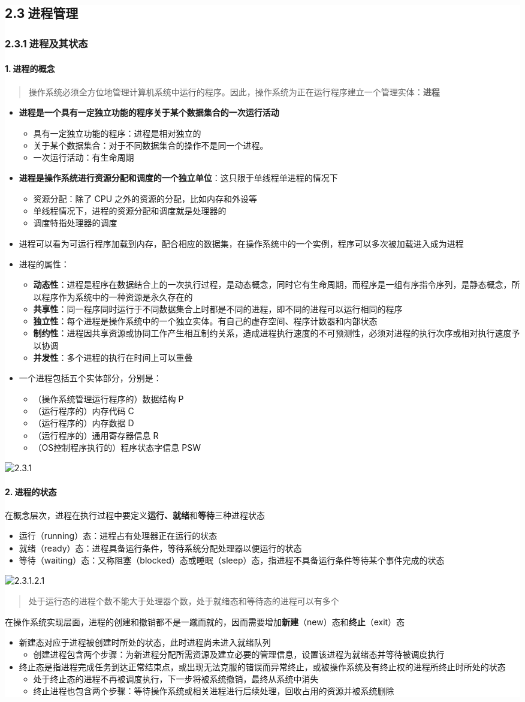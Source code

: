 ## 2.3 进程管理

### 2.3.1 进程及其状态

#### 1. 进程的概念

> 操作系统必须全方位地管理计算机系统中运行的程序。因此，操作系统为正在运行程序建立一个管理实体：**进程**

- **进程是一个具有一定独立功能的程序关于某个数据集合的一次运行活动**
  - 具有一定独立功能的程序：进程是相对独立的
  - 关于某个数据集合：对于不同数据集合的操作不是同一个进程。
  - 一次运行活动：有生命周期

- **进程是操作系统进行资源分配和调度的一个独立单位**：这只限于单线程单进程的情况下
  - 资源分配：除了 CPU 之外的资源的分配，比如内存和外设等
  - 单线程情况下，进程的资源分配和调度就是处理器的
  - 调度特指处理器的调度

- 进程可以看为可运行程序加载到内存，配合相应的数据集，在操作系统中的一个实例，程序可以多次被加载进入成为进程

- 进程的属性：
  - **动态性**：进程是程序在数据结合上的一次执行过程，是动态概念，同时它有生命周期，而程序是一组有序指令序列，是静态概念，所以程序作为系统中的一种资源是永久存在的
  - **共享性**：同一程序同时运行于不同数据集合上时都是不同的进程，即不同的进程可以运行相同的程序
  - **独立性**：每个进程是操作系统中的一个独立实体。有自己的虚存空间、程序计数器和内部状态
  - **制约性**：进程因共享资源或协同工作产生相互制约关系，造成进程执行速度的不可预测性，必须对进程的执行次序或相对执行速度予以协调
  - **并发性**：多个进程的执行在时间上可以重叠

- 一个进程包括五个实体部分，分别是：
  - （操作系统管理运行程序的）数据结构 P
  - （运行程序的）内存代码 C
  - （运行程序的）内存数据 D
  - （运行程序的）通用寄存器信息 R
  - （OS控制程序执行的）程序状态字信息 PSW

![2.3.1](https://typora-vohsiliu.oss-cn-hangzhou.aliyuncs.com/202207311455740.png)

#### 2. 进程的状态

在概念层次，进程在执行过程中要定义**运行、就绪**和**等待**三种进程状态

- 运行（running）态：进程占有处理器正在运行的状态
- 就绪（ready）态：进程具备运行条件，等待系统分配处理器以便运行的状态
- 等待（waiting）态：又称阻塞（blocked）态或睡眠（sleep）态，指进程不具备运行条件等待某个事件完成的状态

![2.3.1.2.1](https://typora-vohsiliu.oss-cn-hangzhou.aliyuncs.com/202207311558140.png)

> 处于运行态的进程个数不能大于处理器个数，处于就绪态和等待态的进程可以有多个

在操作系统实现层面，进程的创建和撤销都不是一蹴而就的，因而需要增加**新建**（new）态和**终止**（exit）态

- 新建态对应于进程被创建时所处的状态，此时进程尚未进入就绪队列
  - 创建进程包含两个步骤：为新进程分配所需资源及建立必要的管理信息，设置该进程为就绪态并等待被调度执行
- 终止态是指进程完成任务到达正常结束点，或出现无法克服的错误而异常终止，或被操作系统及有终止权的进程所终止时所处的状态
  - 处于终止态的进程不再被调度执行，下一步将被系统撤销，最终从系统中消失
  - 终止进程也包含两个步骤：等待操作系统或相关进程进行后续处理，回收占用的资源并被系统删除

